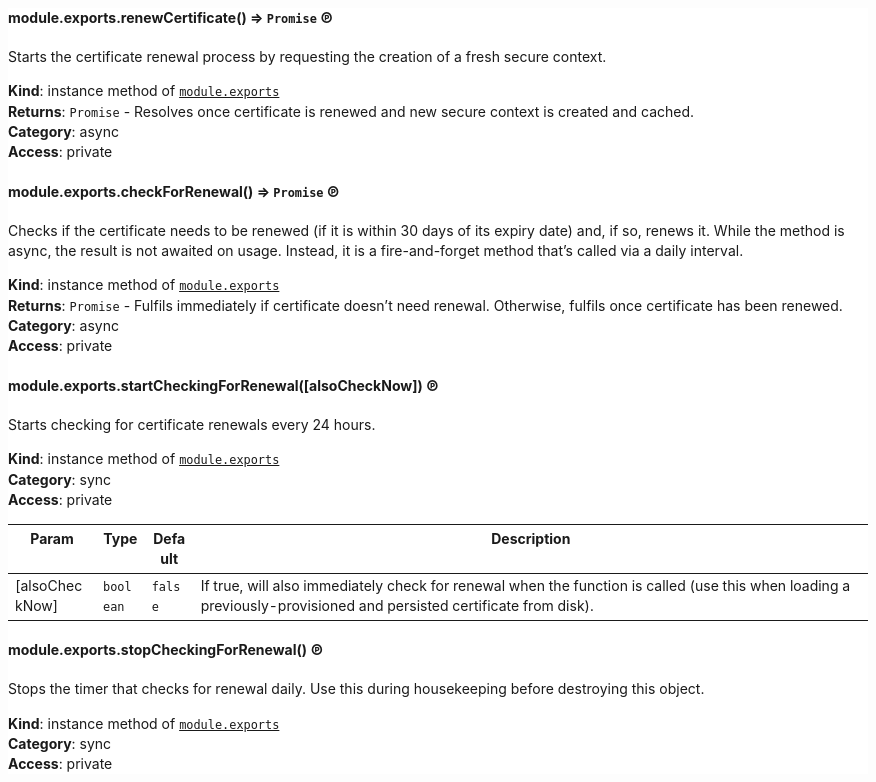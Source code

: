 #### module.exports.renewCertificate() ⇒ <code>Promise</code> ℗
Starts the certificate renewal process by requesting the creation of a fresh secure context.

**Kind**: instance method of [<code>module.exports</code>](#exp_module_lib/Certificate--module.exports)  
**Returns**: <code>Promise</code> - Resolves once certificate is renewed and new secure context is
                              created and cached.  
**Category**: async  
**Access**: private  
<a name="module_lib/Certificate--module.exports+checkForRenewal"></a>

#### module.exports.checkForRenewal() ⇒ <code>Promise</code> ℗
Checks if the certificate needs to be renewed (if it is within 30 days of its expiry date) and, if so,
renews it. While the method is async, the result is not awaited on usage. Instead, it is a fire-and-forget
method that’s called via a daily interval.

**Kind**: instance method of [<code>module.exports</code>](#exp_module_lib/Certificate--module.exports)  
**Returns**: <code>Promise</code> - Fulfils immediately if certificate doesn’t need renewal. Otherwise, fulfils once certificate
                   has been renewed.  
**Category**: async  
**Access**: private  
<a name="module_lib/Certificate--module.exports+startCheckingForRenewal"></a>

#### module.exports.startCheckingForRenewal([alsoCheckNow]) ℗
Starts checking for certificate renewals every 24 hours.

**Kind**: instance method of [<code>module.exports</code>](#exp_module_lib/Certificate--module.exports)  
**Category**: sync  
**Access**: private  

| Param | Type | Default | Description |
| --- | --- | --- | --- |
| [alsoCheckNow] | <code>boolean</code> | <code>false</code> | If true, will also immediately check for renewal when the function is                                       called (use this when loading a previously-provisioned and persisted                                       certificate from disk). |

<a name="module_lib/Certificate--module.exports+stopCheckingForRenewal"></a>

#### module.exports.stopCheckingForRenewal() ℗
Stops the timer that checks for renewal daily. Use this during housekeeping before destroying this object.

**Kind**: instance method of [<code>module.exports</code>](#exp_module_lib/Certificate--module.exports)  
**Category**: sync  
**Access**: private  
<a name="module_lib/Configuration"></a>
